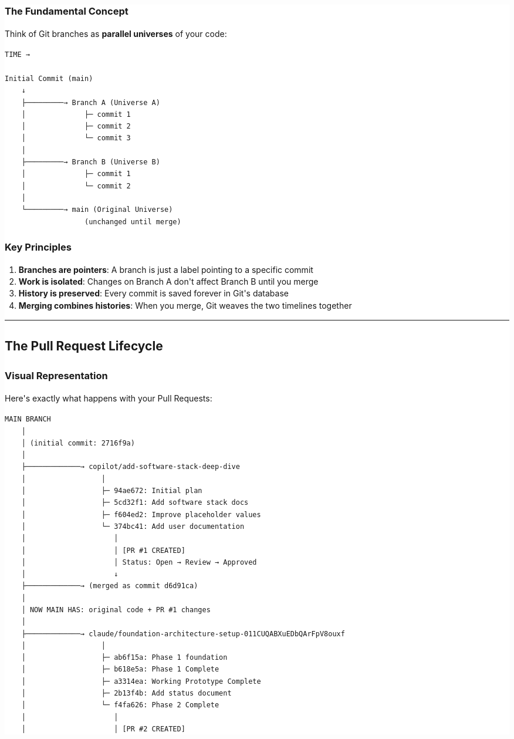 ### The Fundamental Concept

Think of Git branches as **parallel universes** of your code:

```
TIME →

Initial Commit (main)
    ↓
    ├─────────→ Branch A (Universe A)
    │              ├─ commit 1
    │              ├─ commit 2
    │              └─ commit 3
    │
    ├─────────→ Branch B (Universe B)
    │              ├─ commit 1
    │              └─ commit 2
    │
    └─────────→ main (Original Universe)
                   (unchanged until merge)
```

### Key Principles

1. **Branches are pointers**: A branch is just a label pointing to a specific commit
2. **Work is isolated**: Changes on Branch A don't affect Branch B until you merge
3. **History is preserved**: Every commit is saved forever in Git's database
4. **Merging combines histories**: When you merge, Git weaves the two timelines together

---

## The Pull Request Lifecycle

### Visual Representation

Here's exactly what happens with your Pull Requests:

```
MAIN BRANCH
    │
    │ (initial commit: 2716f9a)
    │
    ├─────────────→ copilot/add-software-stack-deep-dive
    │                  │
    │                  ├─ 94ae672: Initial plan
    │                  ├─ 5cd32f1: Add software stack docs
    │                  ├─ f604ed2: Improve placeholder values
    │                  └─ 374bc41: Add user documentation
    │                     │
    │                     │ [PR #1 CREATED]
    │                     │ Status: Open → Review → Approved
    │                     ↓
    ├─────────────→ (merged as commit d6d91ca)
    │
    │ NOW MAIN HAS: original code + PR #1 changes
    │
    ├─────────────→ claude/foundation-architecture-setup-011CUQABXuEDbQArFpV8ouxf
    │                  │
    │                  ├─ ab6f15a: Phase 1 foundation
    │                  ├─ b618e5a: Phase 1 Complete
    │                  ├─ a3314ea: Working Prototype Complete
    │                  ├─ 2b13f4b: Add status document
    │                  └─ f4fa626: Phase 2 Complete
    │                     │
    │                     │ [PR #2 CREATED]
```